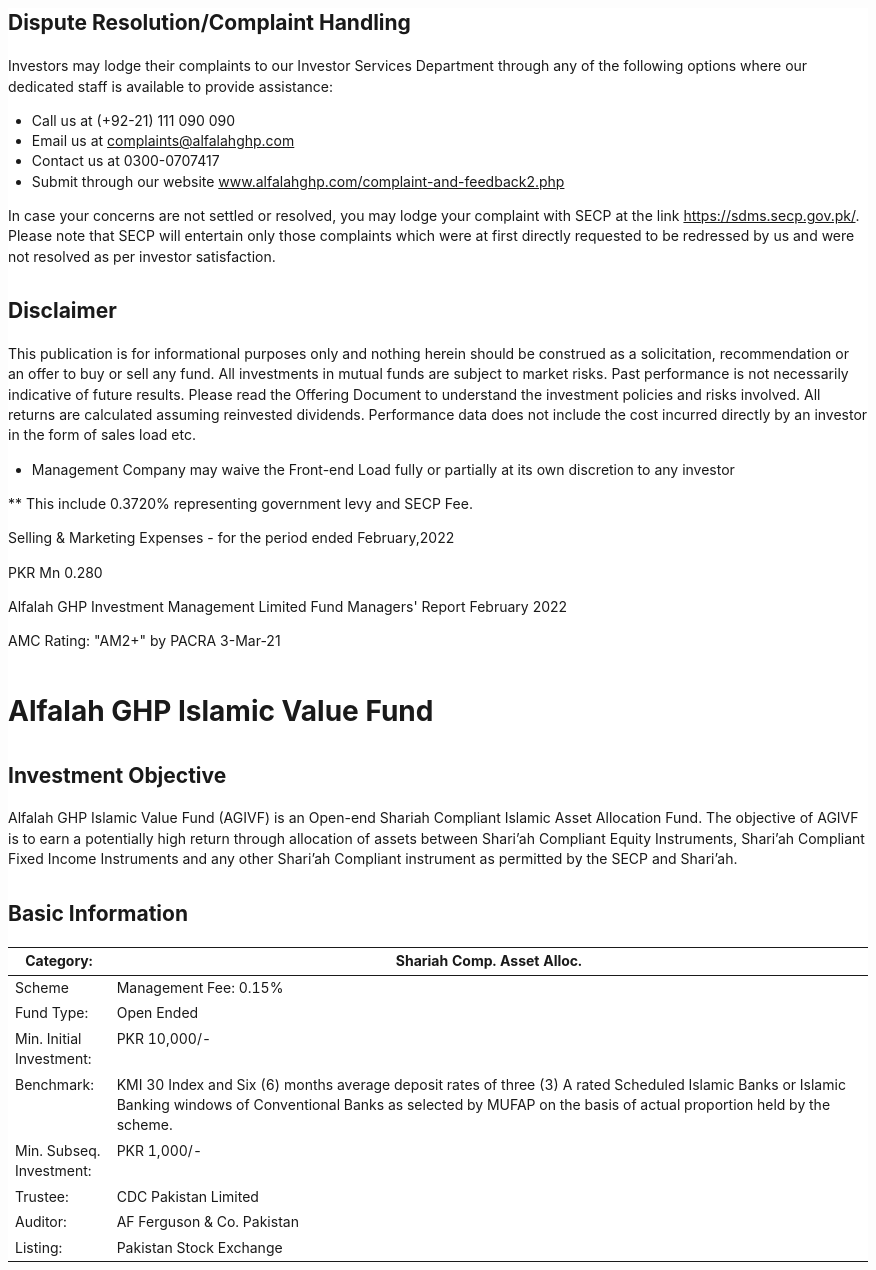 ## Dispute Resolution/Complaint Handling

Investors may lodge their complaints to our Investor Services Department through any of the following options where our dedicated staff is available to provide assistance:

- Call us at (+92-21) 111 090 090
- Email us at complaints@alfalahghp.com
- Contact us at 0300-0707417
- Submit through our website www.alfalahghp.com/complaint-and-feedback2.php

In case your concerns are not settled or resolved, you may lodge your complaint with SECP at the link https://sdms.secp.gov.pk/. Please note that SECP will entertain only those complaints which were at first directly requested to be redressed by us and were not resolved as per investor satisfaction.

## Disclaimer

This publication is for informational purposes only and nothing herein should be construed as a solicitation, recommendation or an offer to buy or sell any fund. All investments in mutual funds are subject to market risks. Past performance is not necessarily indicative of future results. Please read the Offering Document to understand the investment policies and risks involved. All returns are calculated assuming reinvested dividends. Performance data does not include the cost incurred directly by an investor in the form of sales load etc.

- Management Company may waive the Front-end Load fully or partially at its own discretion to any investor

\*\* This include 0.3720% representing government levy and SECP Fee.

Selling & Marketing Expenses - for the period ended February,2022

PKR Mn 0.280

Alfalah GHP Investment Management Limited Fund Managers' Report February 2022

AMC Rating: "AM2+" by PACRA 3-Mar-21

# Alfalah GHP Islamic Value Fund

## Investment Objective

Alfalah GHP Islamic Value Fund (AGIVF) is an Open-end Shariah Compliant Islamic Asset Allocation Fund. The objective of AGIVF is to earn a potentially high return through allocation of assets between Shari’ah Compliant Equity Instruments, Shari’ah Compliant Fixed Income Instruments and any other Shari’ah Compliant instrument as permitted by the SECP and Shari’ah.

## Basic Information

| Category:                | Shariah Comp. Asset Alloc.                                                                                                                                                                                                     |
| ------------------------ | ------------------------------------------------------------------------------------------------------------------------------------------------------------------------------------------------------------------------------ |
| Scheme                   | Management Fee: 0.15%                                                                                                                                                                                                          |
| Fund Type:               | Open Ended                                                                                                                                                                                                                     |
| Min. Initial Investment: | PKR 10,000/-                                                                                                                                                                                                                   |
| Benchmark:               | KMI 30 Index and Six (6) months average deposit rates of three (3) A rated Scheduled Islamic Banks or Islamic Banking windows of Conventional Banks as selected by MUFAP on the basis of actual proportion held by the scheme. |
| Min. Subseq. Investment: | PKR 1,000/-                                                                                                                                                                                                                    |
| Trustee:                 | CDC Pakistan Limited                                                                                                                                                                                                           |
| Auditor:                 | AF Ferguson & Co. Pakistan                                                                                                                                                                                                     |
| Listing:                 | Pakistan Stock Exchange                                                                                                                                                                                                        |